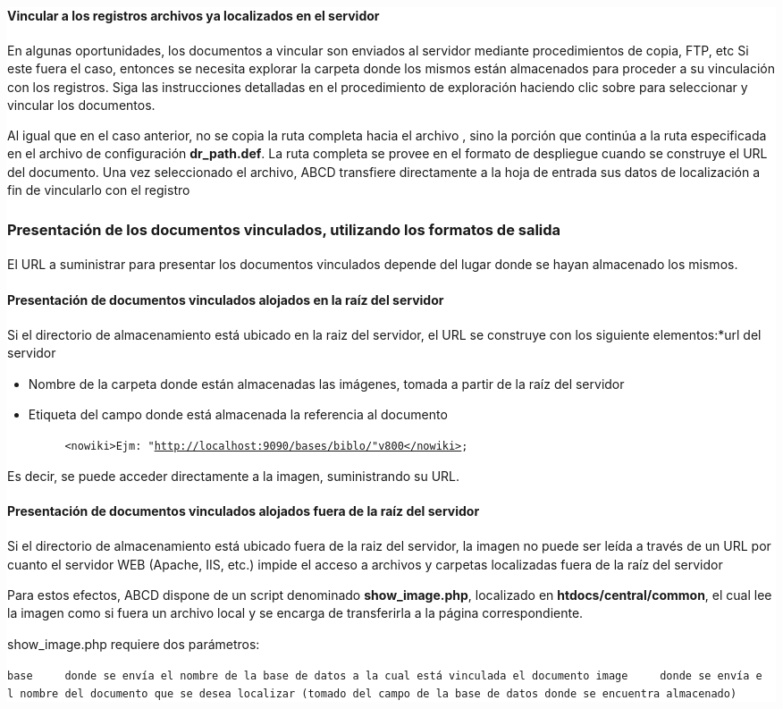 #### Vincular a los registros archivos ya localizados en el servidor

En algunas oportunidades, los documentos a vincular son enviados al servidor mediante procedimientos de copia, FTP, etc Si este fuera el caso, entonces se necesita explorar la carpeta donde los mismos están
almacenados para proceder a su vinculación con los registros. Siga las instrucciones detalladas en el procedimiento de exploración haciendo clic sobre para seleccionar y vincular los documentos.

Al igual que en el caso anterior, no se copia la ruta completa hacia el archivo , sino la porción que continúa a la ruta especificada en el archivo de configuración **dr\_path.def**. La ruta completa se provee en
el formato de despliegue cuando se construye el URL del documento. Una vez seleccionado el archivo, ABCD transfiere directamente a la hoja de entrada sus datos de localización a fin de vincularlo con el registro

### Presentación de los documentos vinculados, utilizando los formatos de salida

El URL a suministrar para presentar los documentos vinculados depende del lugar donde se hayan almacenado los mismos.

#### Presentación de documentos vinculados alojados en la raíz del servidor

Si el directorio de almacenamiento está ubicado en la raiz del servidor, el URL se construye con los siguiente elementos:\*url del servidor

  - Nombre de la carpeta donde están almacenadas las imágenes, tomada a partir de la raíz del servidor



  - Etiqueta del campo donde está almacenada la referencia al documento

`         <nowiki>Ejm: "`[`http://localhost:9090/bases/biblo/"v800</nowiki>`](http://localhost:9090/bases/biblo/%22v800%3C/nowiki%3E)`;`

Es decir, se puede acceder directamente a la imagen, suministrando su
URL.

#### Presentación de documentos vinculados alojados fuera de la raíz del servidor

Si el directorio de almacenamiento está ubicado fuera de la raiz del servidor, la imagen no puede ser leída a través de un URL por cuanto el servidor WEB (Apache, IIS, etc.) impide el acceso a archivos y carpetas
localizadas fuera de la raíz del servidor

Para estos efectos, ABCD dispone de un script denominado **show\_image.php**, localizado en **htdocs/central/common**, el cual lee la imagen como si fuera un archivo local y se encarga de
transferirla a la página correspondiente.

show\_image.php requiere dos parámetros:

`base     donde se envía el nombre de la base de datos a la cual está vinculada el documento
image     donde se envía el nombre del documento que se desea localizar (tomado del campo de la base de datos donde se encuentra almacenado)`
